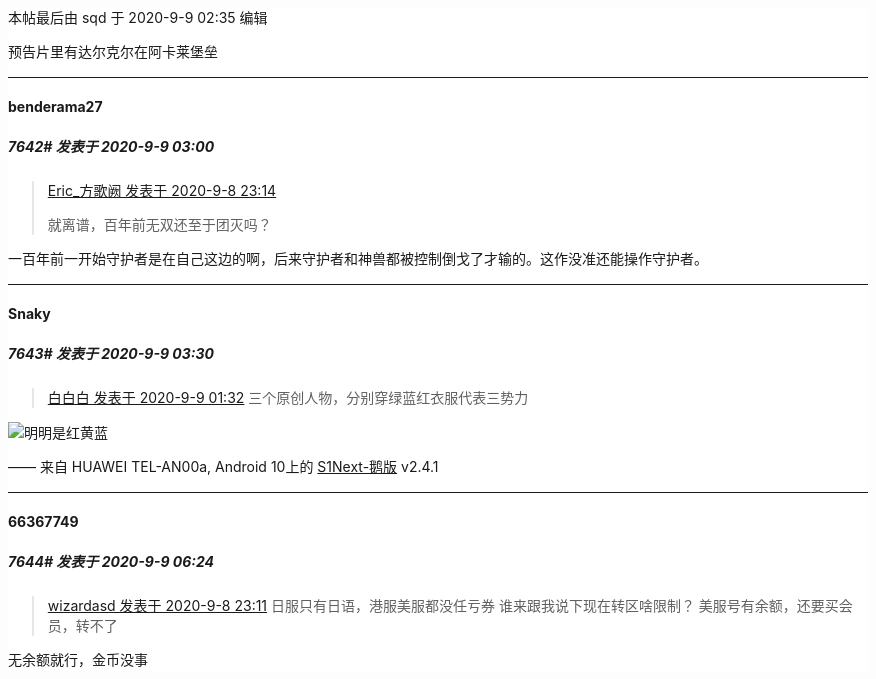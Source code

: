  本帖最后由 sqd 于 2020-9-9 02:35 编辑 

预告片里有达尔克尔在阿卡莱堡垒







*****

####  benderama27  
##### 7642#       发表于 2020-9-9 03:00



<blockquote><a href="httphttps://bbs.saraba1st.com/2b/forum.php?mod=redirect&amp;goto=findpost&amp;pid=48680699&amp;ptid=1905029" target="_blank">Eric_方歌阙 发表于 2020-9-8 23:14</a>

就离谱，百年前无双还至于团灭吗？</blockquote>
一百年前一开始守护者是在自己这边的啊，后来守护者和神兽都被控制倒戈了才输的。这作没准还能操作守护者。







*****

####  Snaky  
##### 7643#       发表于 2020-9-9 03:30



<blockquote><a href="httphttps://bbs.saraba1st.com/2b/forum.php?mod=redirect&amp;goto=findpost&amp;pid=48681688&amp;ptid=1905029" target="_blank">白白白 发表于 2020-9-9 01:32</a>
三个原创人物，分别穿绿蓝红衣服代表三势力</blockquote>
<img src="https://static.saraba1st.com/image/smiley/face2017/051.png" referrerpolicy="no-referrer">明明是红黄蓝

—— 来自 HUAWEI TEL-AN00a, Android 10上的 [S1Next-鹅版](https://github.com/ykrank/S1-Next/releases) v2.4.1







*****

####  66367749  
##### 7644#       发表于 2020-9-9 06:24



<blockquote><a href="httphttps://bbs.saraba1st.com/2b/forum.php?mod=redirect&amp;goto=findpost&amp;pid=48680655&amp;ptid=1905029" target="_blank">wizardasd 发表于 2020-9-8 23:11</a>
日服只有日语，港服美服都没任亏券
谁来跟我说下现在转区啥限制？
美服号有余额，还要买会员，转不了</blockquote>
无余额就行，金币没事


